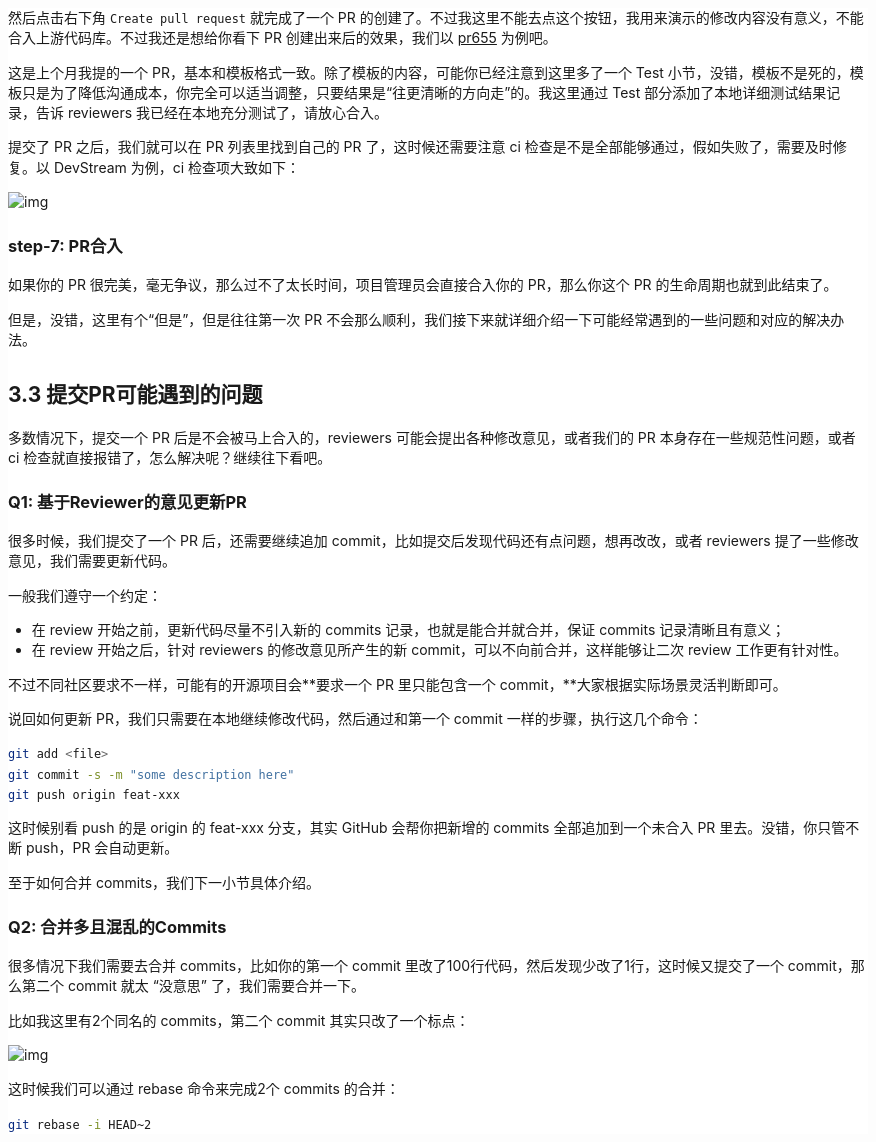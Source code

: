 然后点击右下角 `Create pull request` 就完成了一个 PR 的创建了。不过我这里不能去点这个按钮，我用来演示的修改内容没有意义，不能合入上游代码库。不过我还是想给你看下 PR 创建出来后的效果，我们以 [pr655](https://github.com/devstream-io/devstream/pull/655) 为例吧。

这是上个月我提的一个 PR，基本和模板格式一致。除了模板的内容，可能你已经注意到这里多了一个 Test 小节，没错，模板不是死的，模板只是为了降低沟通成本，你完全可以适当调整，只要结果是“往更清晰的方向走”的。我这里通过 Test 部分添加了本地详细测试结果记录，告诉 reviewers 我已经在本地充分测试了，请放心合入。

提交了 PR 之后，我们就可以在 PR 列表里找到自己的 PR 了，这时候还需要注意 ci 检查是不是全部能够通过，假如失败了，需要及时修复。以 DevStream 为例，ci 检查项大致如下：

![img](https://www.danielhu.cn/open-a-pr-in-github/ci.png)

### step-7: PR合入

如果你的 PR 很完美，毫无争议，那么过不了太长时间，项目管理员会直接合入你的 PR，那么你这个 PR 的生命周期也就到此结束了。

但是，没错，这里有个“但是”，但是往往第一次 PR 不会那么顺利，我们接下来就详细介绍一下可能经常遇到的一些问题和对应的解决办法。

## 3.3 提交PR可能遇到的问题

多数情况下，提交一个 PR 后是不会被马上合入的，reviewers 可能会提出各种修改意见，或者我们的 PR 本身存在一些规范性问题，或者 ci 检查就直接报错了，怎么解决呢？继续往下看吧。

### Q1: 基于Reviewer的意见更新PR

很多时候，我们提交了一个 PR 后，还需要继续追加 commit，比如提交后发现代码还有点问题，想再改改，或者 reviewers 提了一些修改意见，我们需要更新代码。

一般我们遵守一个约定：

* 在 review 开始之前，更新代码尽量不引入新的 commits 记录，也就是能合并就合并，保证 commits 记录清晰且有意义；
* 在 review 开始之后，针对 reviewers 的修改意见所产生的新 commit，可以不向前合并，这样能够让二次 review 工作更有针对性。

不过不同社区要求不一样，可能有的开源项目会**要求一个 PR 里只能包含一个 commit，**大家根据实际场景灵活判断即可。

说回如何更新 PR，我们只需要在本地继续修改代码，然后通过和第一个 commit 一样的步骤，执行这几个命令：

```sh
git add <file>
git commit -s -m "some description here"
git push origin feat-xxx
```

这时候别看 push 的是 origin 的 feat-xxx 分支，其实 GitHub 会帮你把新增的 commits 全部追加到一个未合入 PR 里去。没错，你只管不断 push，PR 会自动更新。

至于如何合并 commits，我们下一小节具体介绍。

### Q2: 合并多且混乱的Commits

很多情况下我们需要去合并 commits，比如你的第一个 commit 里改了100行代码，然后发现少改了1行，这时候又提交了一个 commit，那么第二个 commit 就太 “没意思” 了，我们需要合并一下。

比如我这里有2个同名的 commits，第二个 commit 其实只改了一个标点：

![img](https://www.danielhu.cn/open-a-pr-in-github/2commits.png)

这时候我们可以通过 rebase 命令来完成2个 commits 的合并：

```sh
git rebase -i HEAD~2
```
